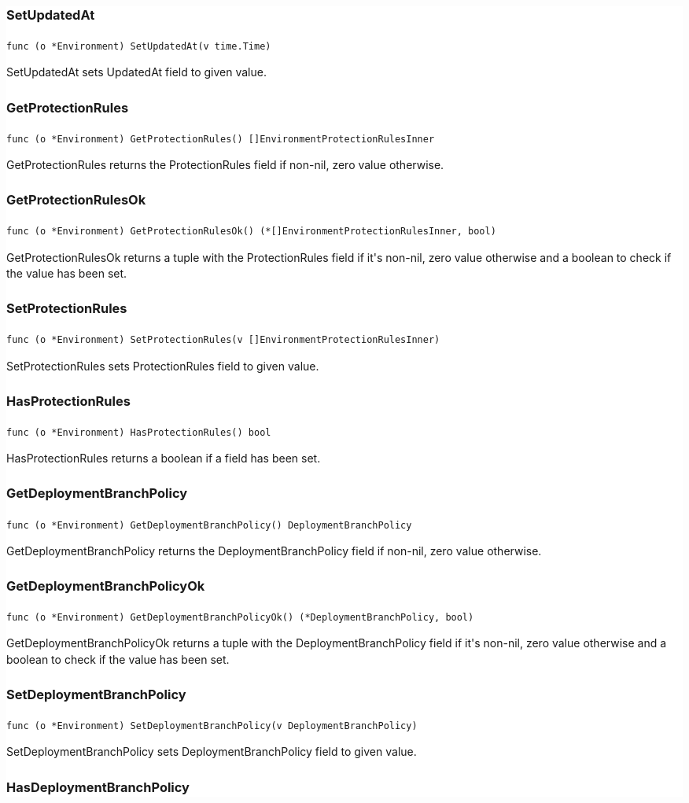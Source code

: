 ### SetUpdatedAt

`func (o *Environment) SetUpdatedAt(v time.Time)`

SetUpdatedAt sets UpdatedAt field to given value.


### GetProtectionRules

`func (o *Environment) GetProtectionRules() []EnvironmentProtectionRulesInner`

GetProtectionRules returns the ProtectionRules field if non-nil, zero value otherwise.

### GetProtectionRulesOk

`func (o *Environment) GetProtectionRulesOk() (*[]EnvironmentProtectionRulesInner, bool)`

GetProtectionRulesOk returns a tuple with the ProtectionRules field if it's non-nil, zero value otherwise
and a boolean to check if the value has been set.

### SetProtectionRules

`func (o *Environment) SetProtectionRules(v []EnvironmentProtectionRulesInner)`

SetProtectionRules sets ProtectionRules field to given value.

### HasProtectionRules

`func (o *Environment) HasProtectionRules() bool`

HasProtectionRules returns a boolean if a field has been set.

### GetDeploymentBranchPolicy

`func (o *Environment) GetDeploymentBranchPolicy() DeploymentBranchPolicy`

GetDeploymentBranchPolicy returns the DeploymentBranchPolicy field if non-nil, zero value otherwise.

### GetDeploymentBranchPolicyOk

`func (o *Environment) GetDeploymentBranchPolicyOk() (*DeploymentBranchPolicy, bool)`

GetDeploymentBranchPolicyOk returns a tuple with the DeploymentBranchPolicy field if it's non-nil, zero value otherwise
and a boolean to check if the value has been set.

### SetDeploymentBranchPolicy

`func (o *Environment) SetDeploymentBranchPolicy(v DeploymentBranchPolicy)`

SetDeploymentBranchPolicy sets DeploymentBranchPolicy field to given value.

### HasDeploymentBranchPolicy
